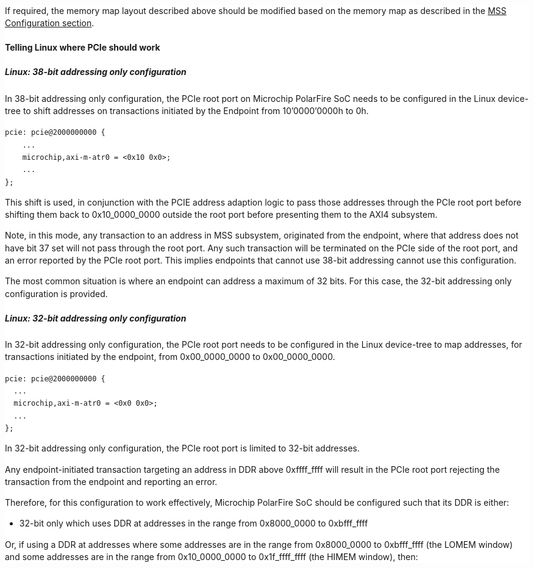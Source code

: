 If required, the memory map layout described above should be modified based on the memory map as described in the [MSS Configuration section](#mss-configurator).

#### Telling Linux where PCIe should work

##### Linux: 38-bit addressing only configuration

In 38-bit addressing only configuration, the PCIe root port on Microchip PolarFire SoC needs to be configured in the Linux device-tree to shift addresses on transactions initiated by the Endpoint from 10’0000’0000h to 0h.

```dts
pcie: pcie@2000000000 {
    ...
    microchip,axi-m-atr0 = <0x10 0x0>;
    ...
};
```

This shift is used, in conjunction with the PCIE address adaption logic to pass those addresses through the PCIe root port before shifting them back to 0x10_0000_0000 outside the root port before presenting them to the AXI4 subsystem.

Note, in this mode, any transaction to an address in MSS subsystem, originated from the endpoint, where that address does not have bit 37 set will not pass through the root port. Any such transaction will be terminated on the PCIe side of the root port, and an error reported by the PCIe root port. This implies endpoints that cannot use 38-bit addressing cannot use this configuration.

The most common situation is where an endpoint can address a maximum of 32 bits. For this case, the 32-bit addressing only configuration is provided.

##### Linux: 32-bit addressing only configuration

In 32-bit addressing only configuration, the PCIe root port needs to be configured in the Linux device-tree to map addresses, for transactions initiated by the endpoint, from 0x00_0000_0000 to 0x00_0000_0000.

```dts
pcie: pcie@2000000000 {
  ...
  microchip,axi-m-atr0 = <0x0 0x0>;
  ...
};

```

In 32-bit addressing only configuration, the PCIe root port is limited to 32-bit addresses.

Any endpoint-initiated transaction targeting an address in DDR above 0xffff_ffff will result in the PCIe root port rejecting the transaction from the endpoint and reporting an error.

Therefore, for this configuration to work effectively, Microchip PolarFire SoC should be configured such that its DDR is either:

- 32-bit only which uses DDR at addresses in the range from 0x8000_0000 to 0xbfff_ffff

Or, if using a DDR at addresses where some addresses are in the range from 0x8000_0000 to 0xbfff_ffff (the LOMEM window) and some addresses are in the range from 0x10_0000_0000 to 0x1f_ffff_ffff (the HIMEM window), then:
